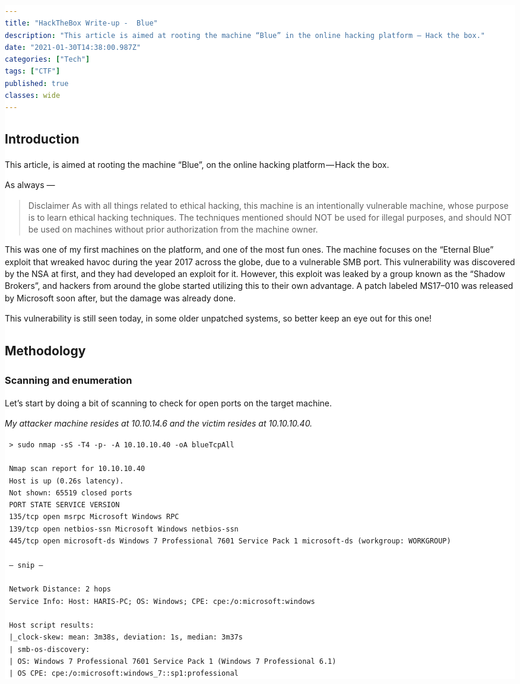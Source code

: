 ```yaml
---
title: "HackTheBox Write-up -  Blue"
description: "This article is aimed at rooting the machine “Blue” in the online hacking platform — Hack the box."
date: "2021-01-30T14:38:00.987Z"
categories: ["Tech"]
tags: ["CTF"]
published: true
classes: wide
---
```


## Introduction
This article, is aimed at rooting the machine “Blue”, on the online hacking platform — Hack the box.

As always —

> Disclaimer
> As with all things related to ethical hacking, this machine is an intentionally vulnerable machine, whose purpose is to learn ethical hacking techniques. The techniques mentioned should NOT be used for illegal purposes, and should NOT be used on machines without prior authorization from the machine owner.

This was one of my first machines on the platform, and one of the most fun ones. The machine focuses on the “Eternal Blue” exploit that wreaked havoc during the year 2017 across the globe, due to a vulnerable SMB port. This vulnerability was discovered by the NSA at first, and they had developed an exploit for it. However, this exploit was leaked by a group known as the “Shadow Brokers”, and hackers from around the globe started utilizing this to their own advantage. A patch labeled MS17–010 was released by Microsoft soon after, but the damage was already done.

This vulnerability is still seen today, in some older unpatched systems, so better keep an eye out for this one!

## Methodology

### Scanning and enumeration

Let’s start by doing a bit of scanning to check for open ports on the target machine.

_My attacker machine resides at 10.10.14.6 and the victim resides at 10.10.10.40._

```
 > sudo nmap -sS -T4 -p- -A 10.10.10.40 -oA blueTcpAll

 Nmap scan report for 10.10.10.40
 Host is up (0.26s latency).
 Not shown: 65519 closed ports
 PORT STATE SERVICE VERSION
 135/tcp open msrpc Microsoft Windows RPC
 139/tcp open netbios-ssn Microsoft Windows netbios-ssn
 445/tcp open microsoft-ds Windows 7 Professional 7601 Service Pack 1 microsoft-ds (workgroup: WORKGROUP)

 — snip —

 Network Distance: 2 hops
 Service Info: Host: HARIS-PC; OS: Windows; CPE: cpe:/o:microsoft:windows

 Host script results:
 |_clock-skew: mean: 3m38s, deviation: 1s, median: 3m37s
 | smb-os-discovery: 
 | OS: Windows 7 Professional 7601 Service Pack 1 (Windows 7 Professional 6.1)
 | OS CPE: cpe:/o:microsoft:windows_7::sp1:professional
```